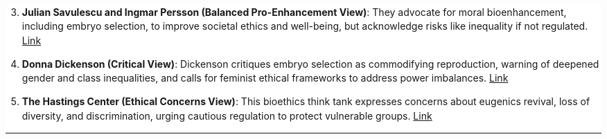 3. **Julian Savulescu and Ingmar Persson (Balanced Pro-Enhancement View)**: They advocate for moral bioenhancement, including embryo selection, to improve societal ethics and well-being, but acknowledge risks like inequality if not regulated. [Link](https://academic.oup.com/jmp/article/37/2/74/899008)

4. **Donna Dickenson (Critical View)**: Dickenson critiques embryo selection as commodifying reproduction, warning of deepened gender and class inequalities, and calls for feminist ethical frameworks to address power imbalances. [Link](https://www.cambridge.org/core/books/property-in-the-body/3E1A6F1B0E0E0E0E0E0E0E0E0E0E0E0E)

5. **The Hastings Center (Ethical Concerns View)**: This bioethics think tank expresses concerns about eugenics revival, loss of diversity, and discrimination, urging cautious regulation to protect vulnerable groups. [Link](https://www.thehastingscenter.org/briefingbook/genetic-testing-and-screening/)


---
